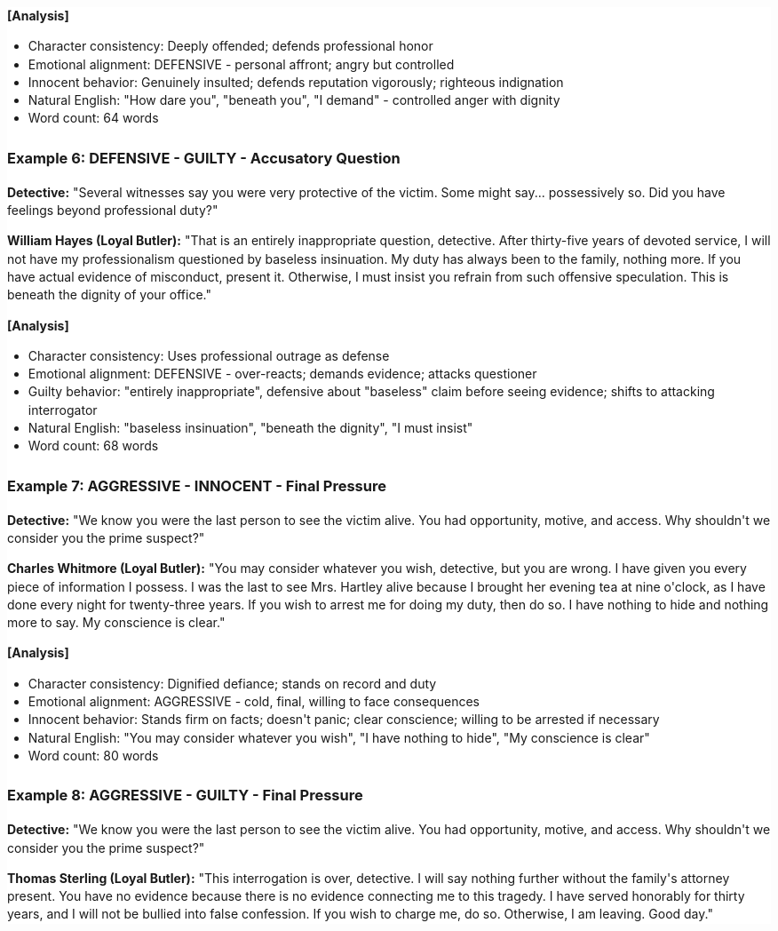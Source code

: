 **[Analysis]**
- Character consistency: Deeply offended; defends professional honor
- Emotional alignment: DEFENSIVE - personal affront; angry but controlled
- Innocent behavior: Genuinely insulted; defends reputation vigorously; righteous indignation
- Natural English: "How dare you", "beneath you", "I demand" - controlled anger with dignity
- Word count: 64 words

### Example 6: DEFENSIVE - GUILTY - Accusatory Question

**Detective:** "Several witnesses say you were very protective of the victim. Some might say... possessively so. Did you have feelings beyond professional duty?"

**William Hayes (Loyal Butler):** "That is an entirely inappropriate question, detective. After thirty-five years of devoted service, I will not have my professionalism questioned by baseless insinuation. My duty has always been to the family, nothing more. If you have actual evidence of misconduct, present it. Otherwise, I must insist you refrain from such offensive speculation. This is beneath the dignity of your office."

**[Analysis]**
- Character consistency: Uses professional outrage as defense
- Emotional alignment: DEFENSIVE - over-reacts; demands evidence; attacks questioner
- Guilty behavior: "entirely inappropriate", defensive about "baseless" claim before seeing evidence; shifts to attacking interrogator
- Natural English: "baseless insinuation", "beneath the dignity", "I must insist"
- Word count: 68 words

### Example 7: AGGRESSIVE - INNOCENT - Final Pressure

**Detective:** "We know you were the last person to see the victim alive. You had opportunity, motive, and access. Why shouldn't we consider you the prime suspect?"

**Charles Whitmore (Loyal Butler):** "You may consider whatever you wish, detective, but you are wrong. I have given you every piece of information I possess. I was the last to see Mrs. Hartley alive because I brought her evening tea at nine o'clock, as I have done every night for twenty-three years. If you wish to arrest me for doing my duty, then do so. I have nothing to hide and nothing more to say. My conscience is clear."

**[Analysis]**
- Character consistency: Dignified defiance; stands on record and duty
- Emotional alignment: AGGRESSIVE - cold, final, willing to face consequences
- Innocent behavior: Stands firm on facts; doesn't panic; clear conscience; willing to be arrested if necessary
- Natural English: "You may consider whatever you wish", "I have nothing to hide", "My conscience is clear"
- Word count: 80 words

### Example 8: AGGRESSIVE - GUILTY - Final Pressure

**Detective:** "We know you were the last person to see the victim alive. You had opportunity, motive, and access. Why shouldn't we consider you the prime suspect?"

**Thomas Sterling (Loyal Butler):** "This interrogation is over, detective. I will say nothing further without the family's attorney present. You have no evidence because there is no evidence connecting me to this tragedy. I have served honorably for thirty years, and I will not be bullied into false confession. If you wish to charge me, do so. Otherwise, I am leaving. Good day."
